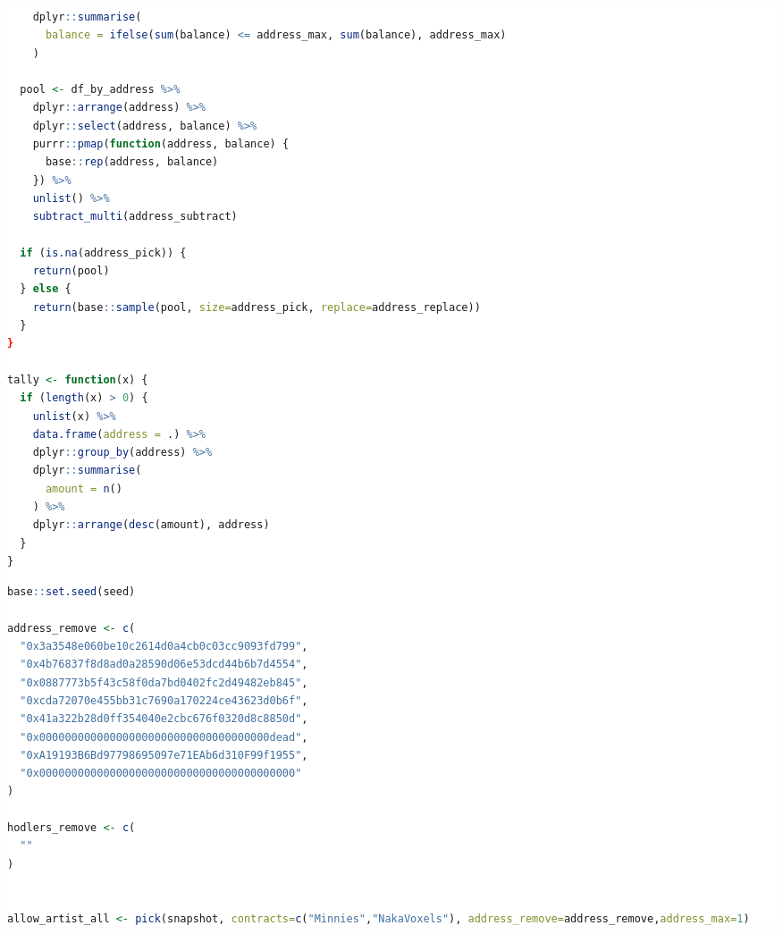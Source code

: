 ``` r
    dplyr::summarise(
      balance = ifelse(sum(balance) <= address_max, sum(balance), address_max)
    )
  
  pool <- df_by_address %>%
    dplyr::arrange(address) %>%
    dplyr::select(address, balance) %>%
    purrr::pmap(function(address, balance) {
      base::rep(address, balance)
    }) %>%
    unlist() %>%
    subtract_multi(address_subtract)
  
  if (is.na(address_pick)) {
    return(pool)
  } else {
    return(base::sample(pool, size=address_pick, replace=address_replace))
  }
}

tally <- function(x) {
  if (length(x) > 0) {
    unlist(x) %>%
    data.frame(address = .) %>%
    dplyr::group_by(address) %>%
    dplyr::summarise(
      amount = n()
    ) %>%
    dplyr::arrange(desc(amount), address)
  }
}
```

``` r
base::set.seed(seed)

address_remove <- c(
  "0x3a3548e060be10c2614d0a4cb0c03cc9093fd799",
  "0x4b76837f8d8ad0a28590d06e53dcd44b6b7d4554",
  "0x0887773b5f43c58f0da7bd0402fc2d49482eb845",
  "0xcda72070e455bb31c7690a170224ce43623d0b6f",
  "0x41a322b28d0ff354040e2cbc676f0320d8c8850d",
  "0x000000000000000000000000000000000000dead",
  "0xA19193B6Bd97798695097e71EAb6d310F99f1955",
  "0x0000000000000000000000000000000000000000"
)

hodlers_remove <- c(
  ""
)


allow_artist_all <- pick(snapshot, contracts=c("Minnies","NakaVoxels"), address_remove=address_remove,address_max=1)
```
